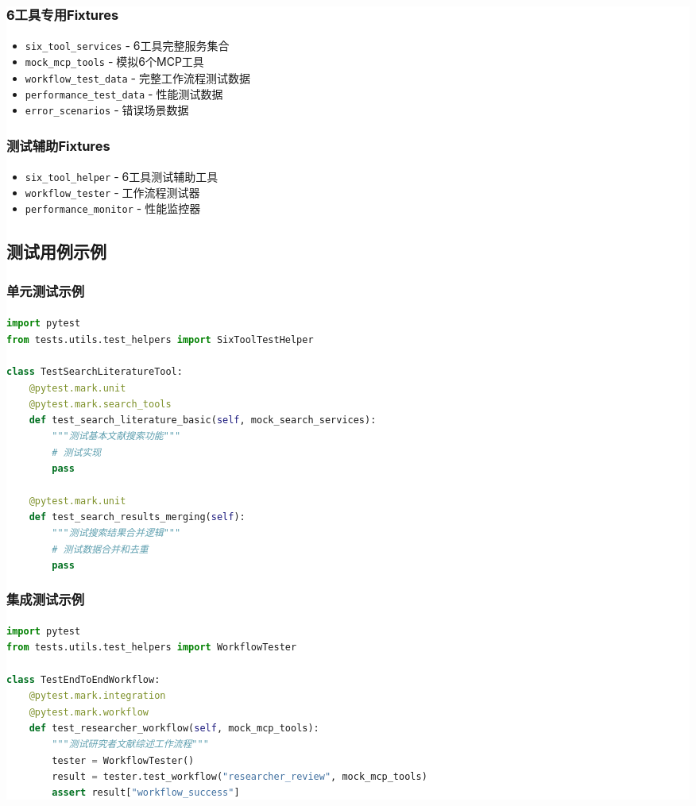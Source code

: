 ### 6工具专用Fixtures

- `six_tool_services` - 6工具完整服务集合
- `mock_mcp_tools` - 模拟6个MCP工具
- `workflow_test_data` - 完整工作流程测试数据
- `performance_test_data` - 性能测试数据
- `error_scenarios` - 错误场景数据

### 测试辅助Fixtures

- `six_tool_helper` - 6工具测试辅助工具
- `workflow_tester` - 工作流程测试器
- `performance_monitor` - 性能监控器

## 测试用例示例

### 单元测试示例

```python
import pytest
from tests.utils.test_helpers import SixToolTestHelper

class TestSearchLiteratureTool:
    @pytest.mark.unit
    @pytest.mark.search_tools
    def test_search_literature_basic(self, mock_search_services):
        """测试基本文献搜索功能"""
        # 测试实现
        pass

    @pytest.mark.unit
    def test_search_results_merging(self):
        """测试搜索结果合并逻辑"""
        # 测试数据合并和去重
        pass
```

### 集成测试示例

```python
import pytest
from tests.utils.test_helpers import WorkflowTester

class TestEndToEndWorkflow:
    @pytest.mark.integration
    @pytest.mark.workflow
    def test_researcher_workflow(self, mock_mcp_tools):
        """测试研究者文献综述工作流程"""
        tester = WorkflowTester()
        result = tester.test_workflow("researcher_review", mock_mcp_tools)
        assert result["workflow_success"]
```
